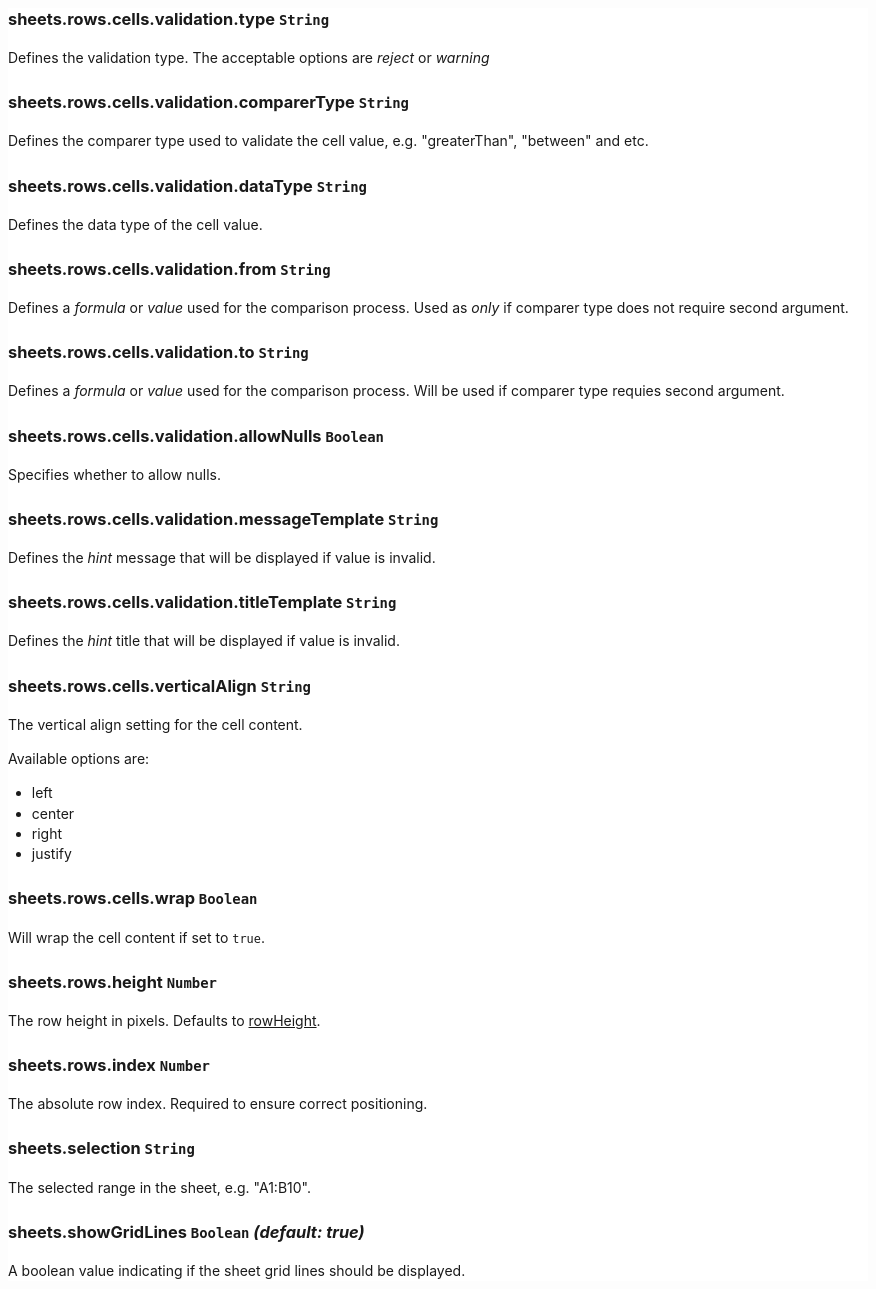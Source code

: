 ### sheets.rows.cells.validation.type `String`
Defines the validation type. The acceptable options are *reject* or *warning*

### sheets.rows.cells.validation.comparerType `String`
Defines the comparer type used to validate the cell value, e.g. "greaterThan", "between" and etc.

### sheets.rows.cells.validation.dataType `String`
Defines the data type of the cell value.

### sheets.rows.cells.validation.from `String`
Defines a *formula* or *value* used for the comparison process. Used as *only* if comparer type does not require second argument.

### sheets.rows.cells.validation.to `String`
Defines a *formula* or *value* used for the comparison process. Will be used if comparer type requies second argument.

### sheets.rows.cells.validation.allowNulls `Boolean`
Specifies whether to allow nulls.

### sheets.rows.cells.validation.messageTemplate `String`
Defines the *hint* message that will be displayed if value is invalid.

### sheets.rows.cells.validation.titleTemplate `String`
Defines the *hint* title that will be displayed if value is invalid.

### sheets.rows.cells.verticalAlign `String`
The vertical align setting for the cell content.

Available options are:
* left
* center
* right
* justify

### sheets.rows.cells.wrap `Boolean`
Will wrap the cell content if set to `true`.

### sheets.rows.height `Number`
The row height in pixels. Defaults to [rowHeight](#configuration-rowHeight).

### sheets.rows.index `Number`
The absolute row index. Required to ensure correct positioning.

### sheets.selection `String`
The selected range in the sheet, e.g. "A1:B10".

### sheets.showGridLines `Boolean` *(default: true)*
A boolean value indicating if the sheet grid lines should be displayed.
